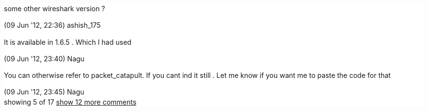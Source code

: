 some other wireshark version ?</p></div><div id="comment-11790-info" class="comment-info"><span class="comment-age">(09 Jun '12, 22:36)</span> <span class="comment-user userinfo">ashish_175</span></div></div><span id="11792"></span><div id="comment-11792" class="comment not_top_scorer"><div id="post-11792-score" class="comment-score"></div><div class="comment-text"><p>It is available in 1.6.5 . Which I had used</p></div><div id="comment-11792-info" class="comment-info"><span class="comment-age">(09 Jun '12, 23:40)</span> <span class="comment-user userinfo">Nagu</span></div></div><span id="11793"></span><div id="comment-11793" class="comment not_top_scorer"><div id="post-11793-score" class="comment-score"></div><div class="comment-text"><p>You can otherwise refer to packet_catapult. If you cant ind it still . Let me know if you want me to paste the code for that</p></div><div id="comment-11793-info" class="comment-info"><span class="comment-age">(09 Jun '12, 23:45)</span> <span class="comment-user userinfo">Nagu</span></div></div></div><div id="comment-tools-10041" class="comment-tools"><span class="comments-showing"> showing 5 of 17 </span> <a href="#" class="show-all-comments-link">show 12 more comments</a></div><div class="clear"></div><div id="comment-10041-form-container" class="comment-form-container"></div><div class="clear"></div></div></td></tr></tbody></table>

</div>

<div class="paginator-container-left">

</div>

</div>

</div>

